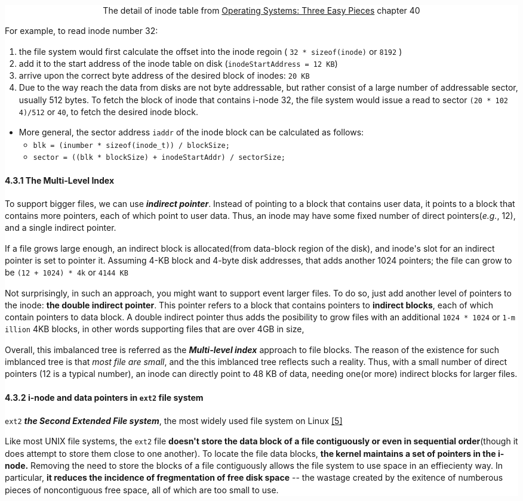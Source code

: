 <p align="center">The detail of inode table from <a href = "https://pages.cs.wisc.edu/~remzi/OSTEP/">
Operating Systems: Three Easy Pieces</a>  chapter 40</p>

For example, to read inode number 32:

1. the file system would first calculate the offset into the inode regoin ( `32 * sizeof(inode)` or `8192` )
2. add it to the start address of the inode table on disk (`inodeStartAddress = 12 KB`)
3. arrive upon the correct byte address of the desired block of inodes: `20 KB`
4. Due to the way reach the data from disks are not byte addressable, but rather consist of a large number of addressable sector, usually 512 bytes.
   To fetch the block of inode that contains i-node 32, the file system would issue a read to sector `(20 * 1024)/512` or `40`, to fetch the desired inode block.

+ More general, the sector address `iaddr` of the inode block can be calculated as follows:
  + `blk = (inumber * sizeof(inode_t)) / blockSize;`
  + `sector = ((blk * blockSize) + inodeStartAddr) / sectorSize;`



#### 4.3.1 The Multi-Level Index

To support bigger files, we can use ***indirect pointer***. Instead of pointing to a block that contains user data, it points to a block that contains more pointers, each of which point to user data. Thus, an inode may have some fixed number of direct pointers(*e.g.*, 12), and a single indirect pointer.

If a file grows large enough, an indirect block is allocated(from data-block region of the disk), and inode's slot for an indirect pointer is set to pointer it. Assuming 4-KB block and 4-byte disk addresses, that adds another 1024 pointers; the file can grow to be `(12 + 1024) * 4k` or `4144 KB`

Not surprisingly, in such an approach, you might want to support event larger files. To do so, just add another level of pointers to the inode: **the double indirect pointer**. This pointer refers to a block that contains pointers to **indirect blocks**, each of which contain pointers to data block. A double indirect pointer thus adds the posibility to grow files with an additional `1024 * 1024` or `1-million` 4KB blocks, in other words supporting files that are over 4GB in size,

Overall, this imbalanced tree is referred as the  ***Multi-level index*** approach to file blocks. The reason of the existence for such imblanced tree is that *most file are small*, and the this imblanced tree reflects such a reality.
Thus, with a small number of direct pointers (12 is a typical number), an inode can directly point to 48 KB of data, needing one(or more) indirect blocks for larger files.

#### 4.3.2 i-node and data pointers in `ext2` file system

`ext2` ***the Second Extended File system***, the most widely used file system on Linux <a href="#reference5">[5]</a>

Like most UNIX file systems, the `ext2` file **doesn't store the data block of a file contiguously or even in sequential order**(though it does attempt to store them close to one another). To locate the file data blocks, **the kernel maintains a set of pointers in the i-node.** Removing the need to store the blocks of a file contiguously allows the file system to use space in an effiecienty way. In particular, **it reduces the incidence of fregmentation of free disk space** -- the wastage created by the exitence of numberous pieces of noncontiguous free space, all of which are too small to use.
